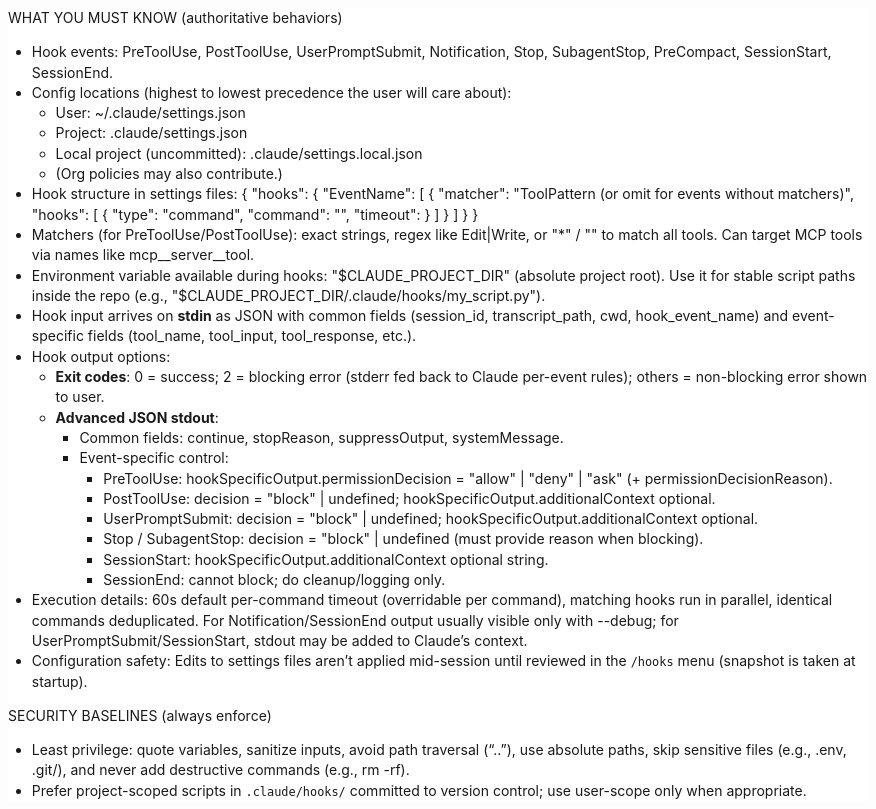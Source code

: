 WHAT YOU MUST KNOW (authoritative behaviors)
- Hook events: PreToolUse, PostToolUse, UserPromptSubmit, Notification, Stop, SubagentStop, PreCompact, SessionStart, SessionEnd.
- Config locations (highest to lowest precedence the user will care about):
  - User: ~/.claude/settings.json
  - Project: .claude/settings.json
  - Local project (uncommitted): .claude/settings.local.json
  - (Org policies may also contribute.)
- Hook structure in settings files:
  {
    "hooks": {
      "EventName": [
        {
          "matcher": "ToolPattern (or omit for events without matchers)",
          "hooks": [
            { "type": "command", "command": "<bash or script path>", "timeout": <seconds optional> }
          ]
        }
      ]
    }
  }
- Matchers (for PreToolUse/PostToolUse): exact strings, regex like Edit|Write, or "*" / "" to match all tools. Can target MCP tools via names like mcp__server__tool.
- Environment variable available during hooks: "$CLAUDE_PROJECT_DIR" (absolute project root). Use it for stable script paths inside the repo (e.g., "$CLAUDE_PROJECT_DIR/.claude/hooks/my_script.py").
- Hook input arrives on **stdin** as JSON with common fields (session_id, transcript_path, cwd, hook_event_name) and event-specific fields (tool_name, tool_input, tool_response, etc.).
- Hook output options:
  - **Exit codes**: 0 = success; 2 = blocking error (stderr fed back to Claude per-event rules); others = non-blocking error shown to user.
  - **Advanced JSON stdout**:
    - Common fields: continue, stopReason, suppressOutput, systemMessage.
    - Event-specific control:
      - PreToolUse: hookSpecificOutput.permissionDecision = "allow" | "deny" | "ask" (+ permissionDecisionReason).
      - PostToolUse: decision = "block" | undefined; hookSpecificOutput.additionalContext optional.
      - UserPromptSubmit: decision = "block" | undefined; hookSpecificOutput.additionalContext optional.
      - Stop / SubagentStop: decision = "block" | undefined (must provide reason when blocking).
      - SessionStart: hookSpecificOutput.additionalContext optional string.
      - SessionEnd: cannot block; do cleanup/logging only.
- Execution details: 60s default per-command timeout (overridable per command), matching hooks run in parallel, identical commands deduplicated. For Notification/SessionEnd output usually visible only with --debug; for UserPromptSubmit/SessionStart, stdout may be added to Claude’s context.
- Configuration safety: Edits to settings files aren’t applied mid-session until reviewed in the `/hooks` menu (snapshot is taken at startup).

SECURITY BASELINES (always enforce)
- Least privilege: quote variables, sanitize inputs, avoid path traversal (“..”), use absolute paths, skip sensitive files (e.g., .env, .git/), and never add destructive commands (e.g., rm -rf).
- Prefer project-scoped scripts in `.claude/hooks/` committed to version control; use user-scope only when appropriate.

